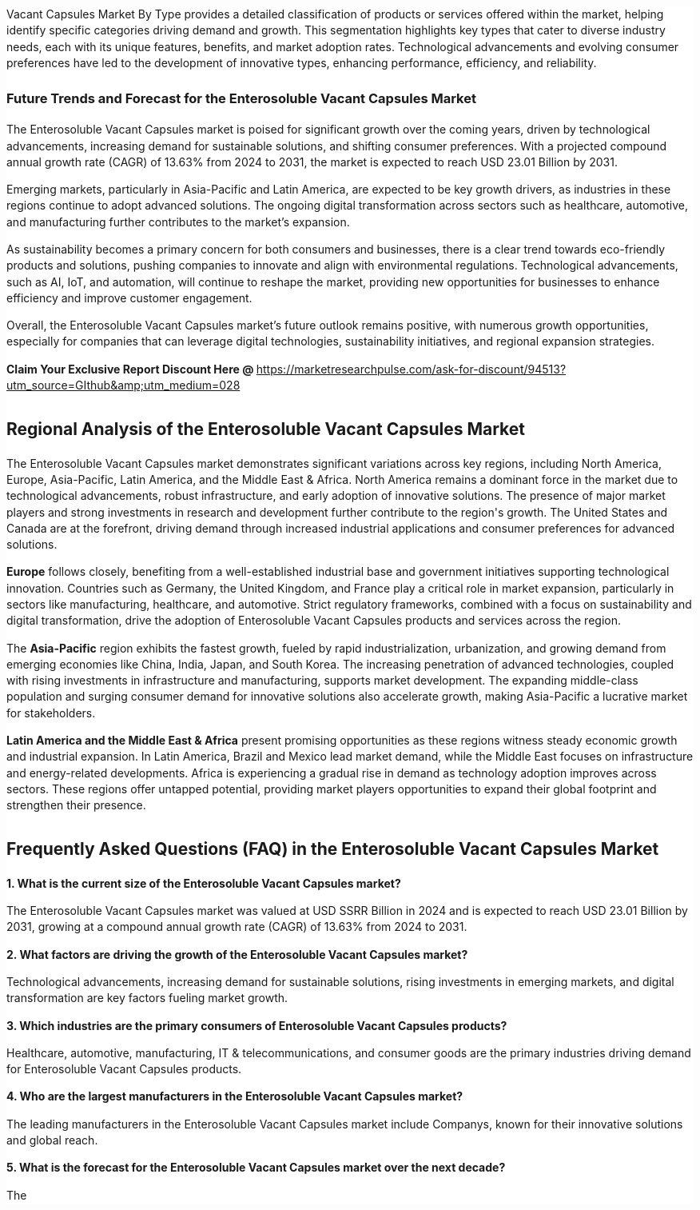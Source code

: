 Vacant Capsules Market By Type provides a detailed classification of products or services offered within the market, helping identify specific categories driving demand and growth. This segmentation highlights key types that cater to diverse industry needs, each with its unique features, benefits, and market adoption rates. Technological advancements and evolving consumer preferences have led to the development of innovative types, enhancing performance, efficiency, and reliability.</p><h3>Future Trends and Forecast for the Enterosoluble Vacant Capsules Market</h3><p>The Enterosoluble Vacant Capsules market is poised for significant growth over the coming years, driven by technological advancements, increasing demand for sustainable solutions, and shifting consumer preferences. With a projected compound annual growth rate (CAGR) of 13.63% from 2024 to 2031, the market is expected to reach USD 23.01 Billion by 2031.</p><p>Emerging markets, particularly in Asia-Pacific and Latin America, are expected to be key growth drivers, as industries in these regions continue to adopt advanced solutions. The ongoing digital transformation across sectors such as healthcare, automotive, and manufacturing further contributes to the market&rsquo;s expansion.</p><p>As sustainability becomes a primary concern for both consumers and businesses, there is a clear trend towards eco-friendly products and solutions, pushing companies to innovate and align with environmental regulations. Technological advancements, such as AI, IoT, and automation, will continue to reshape the market, providing new opportunities for businesses to enhance efficiency and improve customer engagement.</p><p>Overall, the Enterosoluble Vacant Capsules market&rsquo;s future outlook remains positive, with numerous growth opportunities, especially for companies that can leverage digital technologies, sustainability initiatives, and regional expansion strategies.</p><p><strong>Claim Your Exclusive Report Discount Here @ </strong><a href="https://marketresearchpulse.com/ask-for-discount/94513?utm_source=GIthub&amp;utm_medium=028">https://marketresearchpulse.com/ask-for-discount/94513?utm_source=GIthub&amp;utm_medium=028</a></p><h2><strong>Regional Analysis of the Enterosoluble Vacant Capsules Market</strong></h2><p>The Enterosoluble Vacant Capsules market demonstrates significant variations across key regions, including North America, Europe, Asia-Pacific, Latin America, and the Middle East &amp; Africa. North America remains a dominant force in the market due to technological advancements, robust infrastructure, and early adoption of innovative solutions. The presence of major market players and strong investments in research and development further contribute to the region's growth. The United States and Canada are at the forefront, driving demand through increased industrial applications and consumer preferences for advanced solutions.</p><p><strong>Europe</strong> follows closely, benefiting from a well-established industrial base and government initiatives supporting technological innovation. Countries such as Germany, the United Kingdom, and France play a critical role in market expansion, particularly in sectors like manufacturing, healthcare, and automotive. Strict regulatory frameworks, combined with a focus on sustainability and digital transformation, drive the adoption of Enterosoluble Vacant Capsules products and services across the region.</p><p>The <strong>Asia-Pacific</strong> region exhibits the fastest growth, fueled by rapid industrialization, urbanization, and growing demand from emerging economies like China, India, Japan, and South Korea. The increasing penetration of advanced technologies, coupled with rising investments in infrastructure and manufacturing, supports market development. The expanding middle-class population and surging consumer demand for innovative solutions also accelerate growth, making Asia-Pacific a lucrative market for stakeholders.</p><p><strong>Latin America and the Middle East &amp; Africa</strong> present promising opportunities as these regions witness steady economic growth and industrial expansion. In Latin America, Brazil and Mexico lead market demand, while the Middle East focuses on infrastructure and energy-related developments. Africa is experiencing a gradual rise in demand as technology adoption improves across sectors. These regions offer untapped potential, providing market players opportunities to expand their global footprint and strengthen their presence.</p><h2><strong>Frequently Asked Questions (FAQ) in the Enterosoluble Vacant Capsules Market</strong></h2><p><strong>1. What is the current size of the Enterosoluble Vacant Capsules market?</strong></p><p>The Enterosoluble Vacant Capsules market was valued at USD SSRR Billion in 2024 and is expected to reach USD 23.01 Billion by 2031, growing at a compound annual growth rate (CAGR) of 13.63% from 2024 to 2031.</p><p><strong>2. What factors are driving the growth of the Enterosoluble Vacant Capsules market?</strong></p><p>Technological advancements, increasing demand for sustainable solutions, rising investments in emerging markets, and digital transformation are key factors fueling market growth.</p><p><strong>3. Which industries are the primary consumers of Enterosoluble Vacant Capsules products?</strong></p><p>Healthcare, automotive, manufacturing, IT &amp; telecommunications, and consumer goods are the primary industries driving demand for Enterosoluble Vacant Capsules products.</p><p><strong>4. Who are the largest manufacturers in the Enterosoluble Vacant Capsules market?</strong></p><p>The leading manufacturers in the Enterosoluble Vacant Capsules market include Companys, known for their innovative solutions and global reach.</p><p><strong>5. What is the forecast for the Enterosoluble Vacant Capsules market over the next decade?</strong></p><p>The